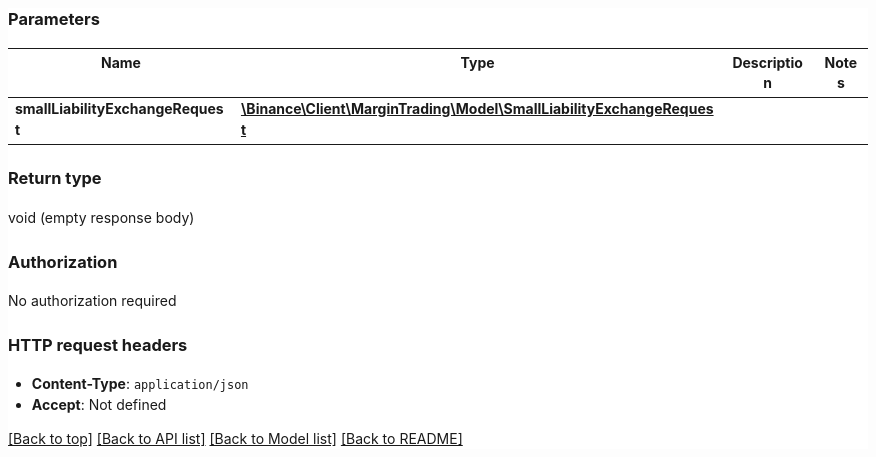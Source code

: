 ### Parameters

| Name | Type | Description  | Notes |
| ------------- | ------------- | ------------- | ------------- |
| **smallLiabilityExchangeRequest** | [**\Binance\Client\MarginTrading\Model\SmallLiabilityExchangeRequest**](../Model/SmallLiabilityExchangeRequest.md)|  | |

### Return type

void (empty response body)

### Authorization

No authorization required

### HTTP request headers

- **Content-Type**: `application/json`
- **Accept**: Not defined

[[Back to top]](#) [[Back to API list]](../../README.md#endpoints)
[[Back to Model list]](../../README.md#models)
[[Back to README]](../../README.md)
